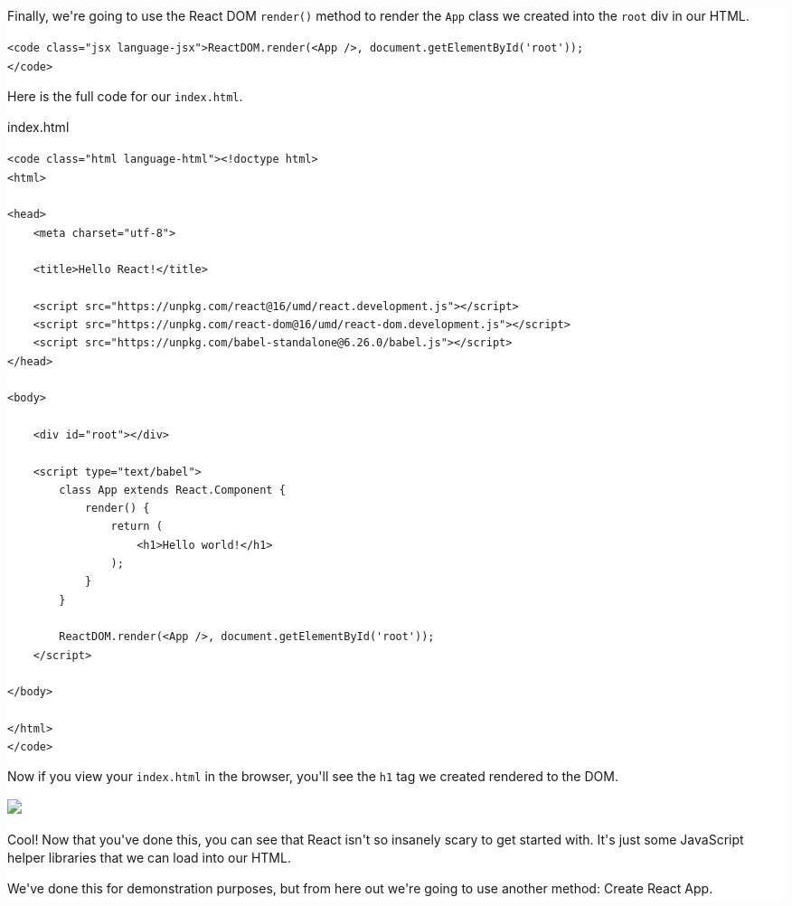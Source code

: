 
Finally, we're going to use the React DOM `render()` method to render the `App` class we created into the `root` div in our HTML.

    
    <code class="jsx language-jsx">ReactDOM.render(<App />, document.getElementById('root'));
    </code>


Here is the full code for our `index.html`.


index.html



    
    <code class="html language-html"><!doctype html>
    <html>
    
    <head>
        <meta charset="utf-8">
    
        <title>Hello React!</title>
    
        <script src="https://unpkg.com/react@16/umd/react.development.js"></script>
        <script src="https://unpkg.com/react-dom@16/umd/react-dom.development.js"></script>
        <script src="https://unpkg.com/babel-standalone@6.26.0/babel.js"></script>
    </head>
    
    <body>
    
        <div id="root"></div>
    
        <script type="text/babel">
            class App extends React.Component { 
                render() { 
                    return (
                        <h1>Hello world!</h1>
                    ); 
                } 
            } 
    
            ReactDOM.render(<App />, document.getElementById('root'));
        </script>
    
    </body>
    
    </html>
    </code>


Now if you view your `index.html` in the browser, you'll see the `h1` tag we created rendered to the DOM.

![](https://www.taniarascia.com/wp-content/uploads/Screen-Shot-2018-08-18-at-10.34.09-AM.png)


Cool! Now that you've done this, you can see that React isn't so insanely scary to get started with. It's just some JavaScript helper libraries that we can load into our HTML.

We've done this for demonstration purposes, but from here out we're going to use another method: Create React App.
